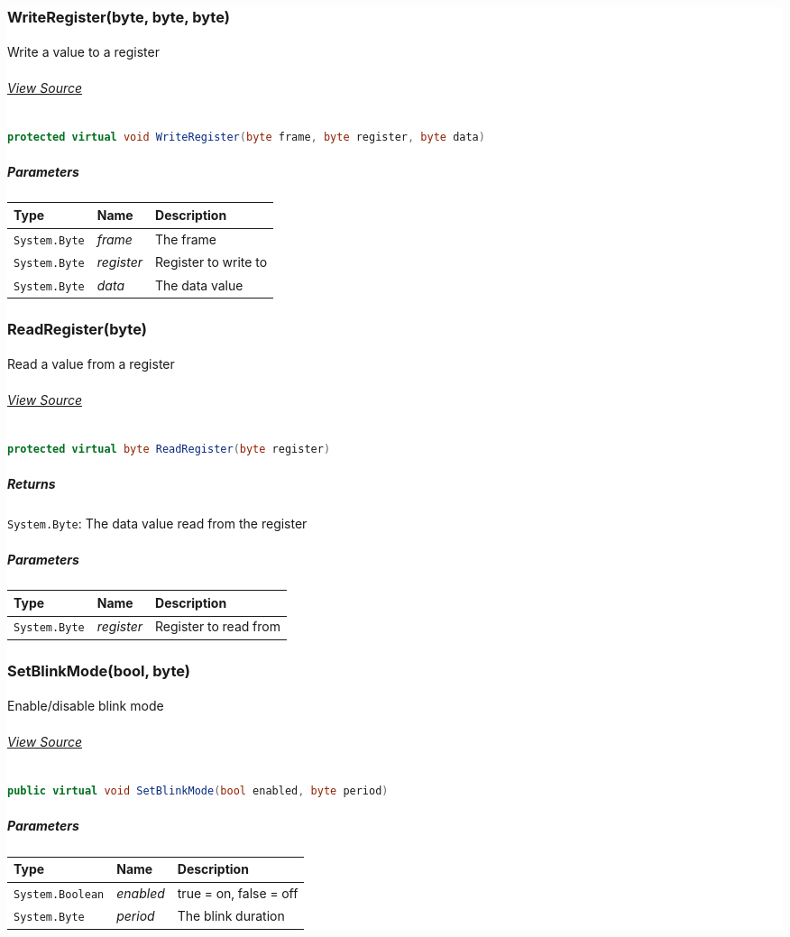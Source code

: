 ### WriteRegister(byte, byte, byte)
Write a value to a register
###### [View Source](https://github.com/WildernessLabs/Meadow.Foundation.git/blob/develop/Source/Meadow.Foundation.Peripherals/ICs.IOExpanders.Is31fl3731/Driver/Is31fl3731.cs#L114)
```csharp title="Declaration"
protected virtual void WriteRegister(byte frame, byte register, byte data)
```

##### Parameters

| Type | Name | Description |
|:--- |:--- |:--- |
| `System.Byte` | *frame* | The frame |
| `System.Byte` | *register* | Register to write to |
| `System.Byte` | *data* | The data value |

### ReadRegister(byte)
Read a value from a register
###### [View Source](https://github.com/WildernessLabs/Meadow.Foundation.git/blob/develop/Source/Meadow.Foundation.Peripherals/ICs.IOExpanders.Is31fl3731/Driver/Is31fl3731.cs#L125)
```csharp title="Declaration"
protected virtual byte ReadRegister(byte register)
```

##### Returns

`System.Byte`: The data value read from the register
##### Parameters

| Type | Name | Description |
|:--- |:--- |:--- |
| `System.Byte` | *register* | Register to read from |

### SetBlinkMode(bool, byte)
Enable/disable blink mode
###### [View Source](https://github.com/WildernessLabs/Meadow.Foundation.git/blob/develop/Source/Meadow.Foundation.Peripherals/ICs.IOExpanders.Is31fl3731/Driver/Is31fl3731.cs#L135)
```csharp title="Declaration"
public virtual void SetBlinkMode(bool enabled, byte period)
```

##### Parameters

| Type | Name | Description |
|:--- |:--- |:--- |
| `System.Boolean` | *enabled* | true = on, false = off |
| `System.Byte` | *period* | The blink duration |

